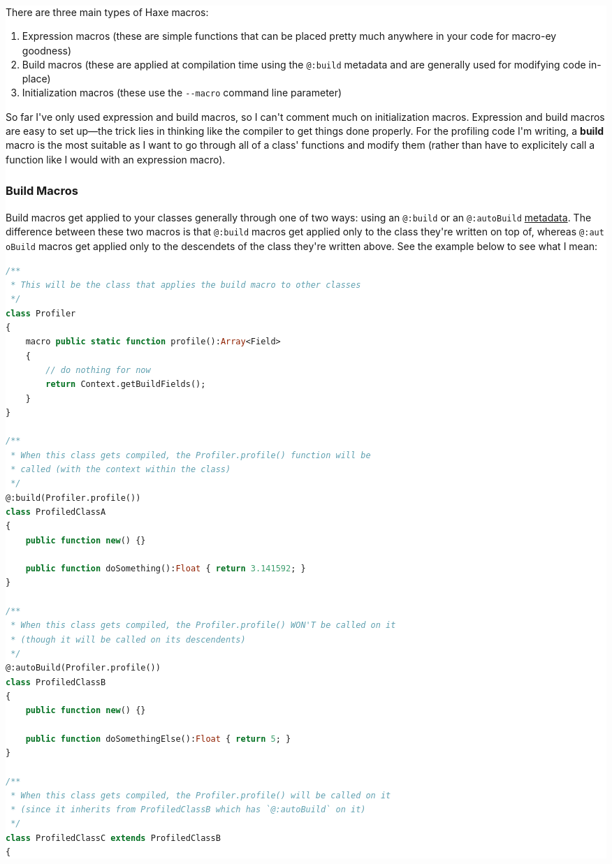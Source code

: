There are three main types of Haxe macros:

1. Expression macros (these are simple functions that can be placed pretty much anywhere in your code for macro-ey goodness)
2. Build macros (these are applied at compilation time using the `@:build` metadata and are generally used for modifying code in-place)
3. Initialization macros (these use the `--macro` command line parameter)

So far I've only used expression and build macros, so I can't comment much on initialization macros. Expression and build macros are easy to set up&mdash;the trick lies in thinking like the compiler to get things done properly. For the profiling code I'm writing, a **build** macro is the most suitable as I want to go through all of a class' functions and modify them (rather than have to explicitely call a function like I would with an expression macro).

### Build Macros

Build macros get applied to your classes generally through one of two ways: using an `@:build` or an `@:autoBuild` [metadata](http://haxe.org/manual/cr-metadata.html). The difference between these two macros is that `@:build` macros get applied only to the class they're written on top of, whereas `@:autoBuild` macros get applied only to the descendets of the class they're written above. See the example below to see what I mean:

```haxe
/**
 * This will be the class that applies the build macro to other classes
 */
class Profiler
{
	macro public static function profile():Array<Field>
	{
		// do nothing for now
		return Context.getBuildFields();
	}
}

/**
 * When this class gets compiled, the Profiler.profile() function will be
 * called (with the context within the class)
 */
@:build(Profiler.profile())
class ProfiledClassA
{
	public function new() {}

	public function doSomething():Float { return 3.141592; }
}

/**
 * When this class gets compiled, the Profiler.profile() WON'T be called on it
 * (though it will be called on its descendents)
 */
@:autoBuild(Profiler.profile())
class ProfiledClassB
{
	public function new() {}

	public function doSomethingElse():Float { return 5; }
}

/**
 * When this class gets compiled, the Profiler.profile() will be called on it
 * (since it inherits from ProfiledClassB which has `@:autoBuild` on it)
 */
class ProfiledClassC extends ProfiledClassB
{
```